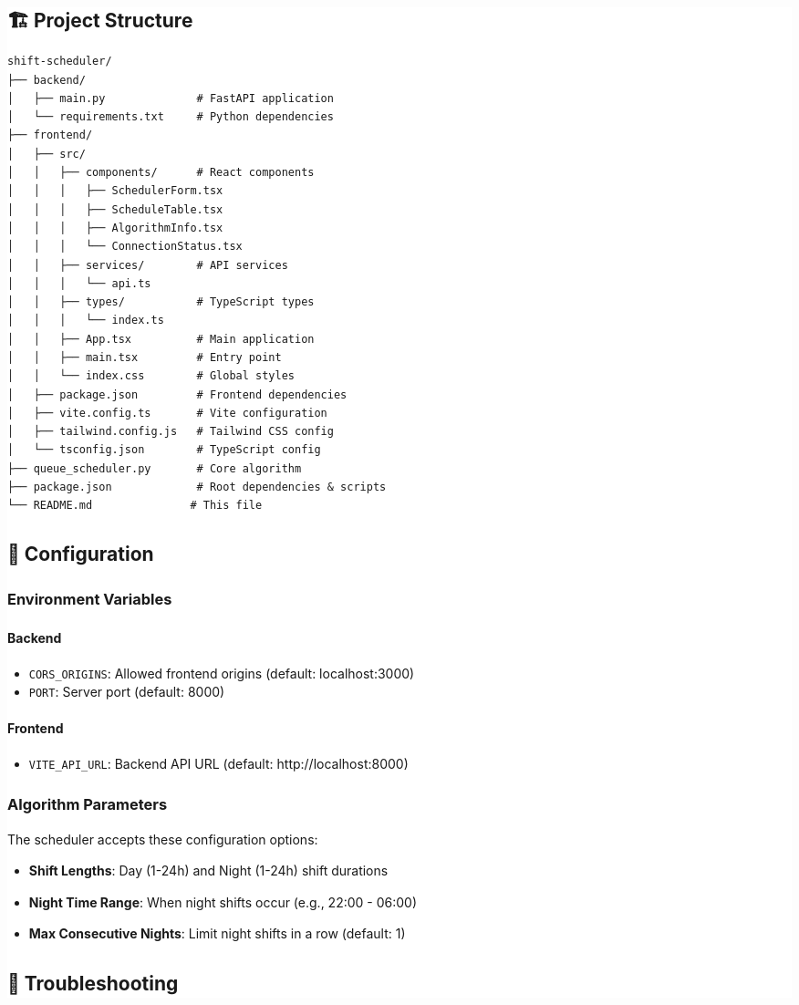 ## 🏗 Project Structure

```
shift-scheduler/
├── backend/
│   ├── main.py              # FastAPI application
│   └── requirements.txt     # Python dependencies
├── frontend/
│   ├── src/
│   │   ├── components/      # React components
│   │   │   ├── SchedulerForm.tsx
│   │   │   ├── ScheduleTable.tsx
│   │   │   ├── AlgorithmInfo.tsx
│   │   │   └── ConnectionStatus.tsx
│   │   ├── services/        # API services
│   │   │   └── api.ts
│   │   ├── types/           # TypeScript types
│   │   │   └── index.ts
│   │   ├── App.tsx          # Main application
│   │   ├── main.tsx         # Entry point
│   │   └── index.css        # Global styles
│   ├── package.json         # Frontend dependencies
│   ├── vite.config.ts       # Vite configuration
│   ├── tailwind.config.js   # Tailwind CSS config
│   └── tsconfig.json        # TypeScript config
├── queue_scheduler.py       # Core algorithm
├── package.json             # Root dependencies & scripts
└── README.md               # This file
```

## 🔧 Configuration

### Environment Variables

#### Backend
- `CORS_ORIGINS`: Allowed frontend origins (default: localhost:3000)
- `PORT`: Server port (default: 8000)

#### Frontend
- `VITE_API_URL`: Backend API URL (default: http://localhost:8000)

### Algorithm Parameters

The scheduler accepts these configuration options:
- **Shift Lengths**: Day (1-24h) and Night (1-24h) shift durations
- **Night Time Range**: When night shifts occur (e.g., 22:00 - 06:00)

- **Max Consecutive Nights**: Limit night shifts in a row (default: 1)

## 🐛 Troubleshooting
